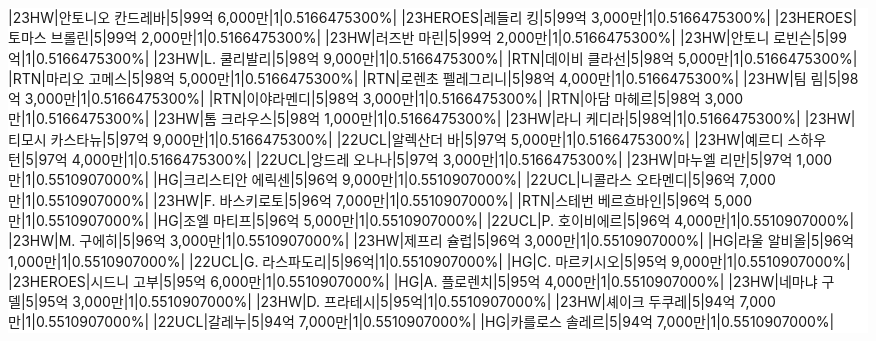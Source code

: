|23HW|안토니오 칸드레바|5|99억 6,000만|1|0.5166475300%|
|23HEROES|레들리 킹|5|99억 3,000만|1|0.5166475300%|
|23HEROES|토마스 브롤린|5|99억 2,000만|1|0.5166475300%|
|23HW|러즈반 마린|5|99억 2,000만|1|0.5166475300%|
|23HW|안토니 로빈슨|5|99억|1|0.5166475300%|
|23HW|L. 쿨리발리|5|98억 9,000만|1|0.5166475300%|
|RTN|데이비 클라선|5|98억 5,000만|1|0.5166475300%|
|RTN|마리오 고메스|5|98억 5,000만|1|0.5166475300%|
|RTN|로렌초 펠레그리니|5|98억 4,000만|1|0.5166475300%|
|23HW|팀 림|5|98억 3,000만|1|0.5166475300%|
|RTN|이야라멘디|5|98억 3,000만|1|0.5166475300%|
|RTN|아담 마헤르|5|98억 3,000만|1|0.5166475300%|
|23HW|톰 크라우스|5|98억 1,000만|1|0.5166475300%|
|23HW|라니 케디라|5|98억|1|0.5166475300%|
|23HW|티모시 카스타뉴|5|97억 9,000만|1|0.5166475300%|
|22UCL|알렉산더 바|5|97억 5,000만|1|0.5166475300%|
|23HW|예르디 스하우턴|5|97억 4,000만|1|0.5166475300%|
|22UCL|앙드레 오나나|5|97억 3,000만|1|0.5166475300%|
|23HW|마누엘 리만|5|97억 1,000만|1|0.5510907000%|
|HG|크리스티안 에릭센|5|96억 9,000만|1|0.5510907000%|
|22UCL|니콜라스 오타멘디|5|96억 7,000만|1|0.5510907000%|
|23HW|F. 바스키로토|5|96억 7,000만|1|0.5510907000%|
|RTN|스테번 베르흐바인|5|96억 5,000만|1|0.5510907000%|
|HG|조엘 마티프|5|96억 5,000만|1|0.5510907000%|
|22UCL|P. 호이비에르|5|96억 4,000만|1|0.5510907000%|
|23HW|M. 구에히|5|96억 3,000만|1|0.5510907000%|
|23HW|제프리 슐럽|5|96억 3,000만|1|0.5510907000%|
|HG|라울 알비올|5|96억 1,000만|1|0.5510907000%|
|22UCL|G. 라스파도리|5|96억|1|0.5510907000%|
|HG|C. 마르키시오|5|95억 9,000만|1|0.5510907000%|
|23HEROES|시드니 고부|5|95억 6,000만|1|0.5510907000%|
|HG|A. 플로렌치|5|95억 4,000만|1|0.5510907000%|
|23HW|네마냐 구델|5|95억 3,000만|1|0.5510907000%|
|23HW|D. 프라테시|5|95억|1|0.5510907000%|
|23HW|셰이크 두쿠레|5|94억 7,000만|1|0.5510907000%|
|22UCL|갈레누|5|94억 7,000만|1|0.5510907000%|
|HG|카를로스 솔레르|5|94억 7,000만|1|0.5510907000%|